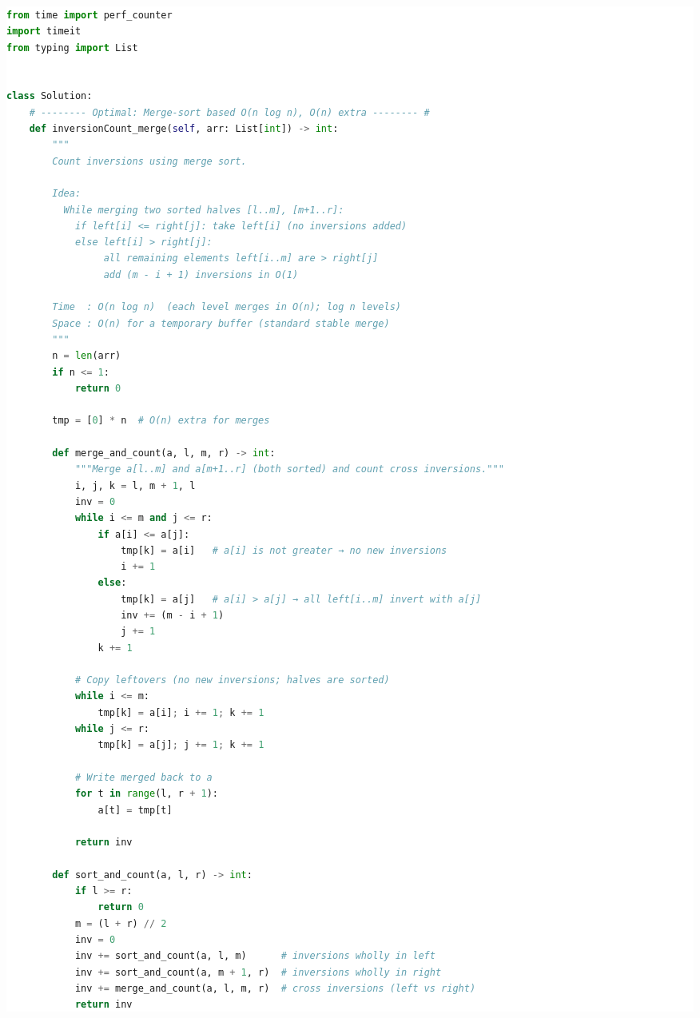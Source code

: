```python
from time import perf_counter
import timeit
from typing import List


class Solution:
    # -------- Optimal: Merge-sort based O(n log n), O(n) extra -------- #
    def inversionCount_merge(self, arr: List[int]) -> int:
        """
        Count inversions using merge sort.

        Idea:
          While merging two sorted halves [l..m], [m+1..r]:
            if left[i] <= right[j]: take left[i] (no inversions added)
            else left[i] > right[j]:
                 all remaining elements left[i..m] are > right[j]
                 add (m - i + 1) inversions in O(1)

        Time  : O(n log n)  (each level merges in O(n); log n levels)
        Space : O(n) for a temporary buffer (standard stable merge)
        """
        n = len(arr)
        if n <= 1:
            return 0

        tmp = [0] * n  # O(n) extra for merges

        def merge_and_count(a, l, m, r) -> int:
            """Merge a[l..m] and a[m+1..r] (both sorted) and count cross inversions."""
            i, j, k = l, m + 1, l
            inv = 0
            while i <= m and j <= r:
                if a[i] <= a[j]:
                    tmp[k] = a[i]   # a[i] is not greater → no new inversions
                    i += 1
                else:
                    tmp[k] = a[j]   # a[i] > a[j] → all left[i..m] invert with a[j]
                    inv += (m - i + 1)
                    j += 1
                k += 1

            # Copy leftovers (no new inversions; halves are sorted)
            while i <= m:
                tmp[k] = a[i]; i += 1; k += 1
            while j <= r:
                tmp[k] = a[j]; j += 1; k += 1

            # Write merged back to a
            for t in range(l, r + 1):
                a[t] = tmp[t]

            return inv

        def sort_and_count(a, l, r) -> int:
            if l >= r:
                return 0
            m = (l + r) // 2
            inv = 0
            inv += sort_and_count(a, l, m)      # inversions wholly in left
            inv += sort_and_count(a, m + 1, r)  # inversions wholly in right
            inv += merge_and_count(a, l, m, r)  # cross inversions (left vs right)
            return inv

```